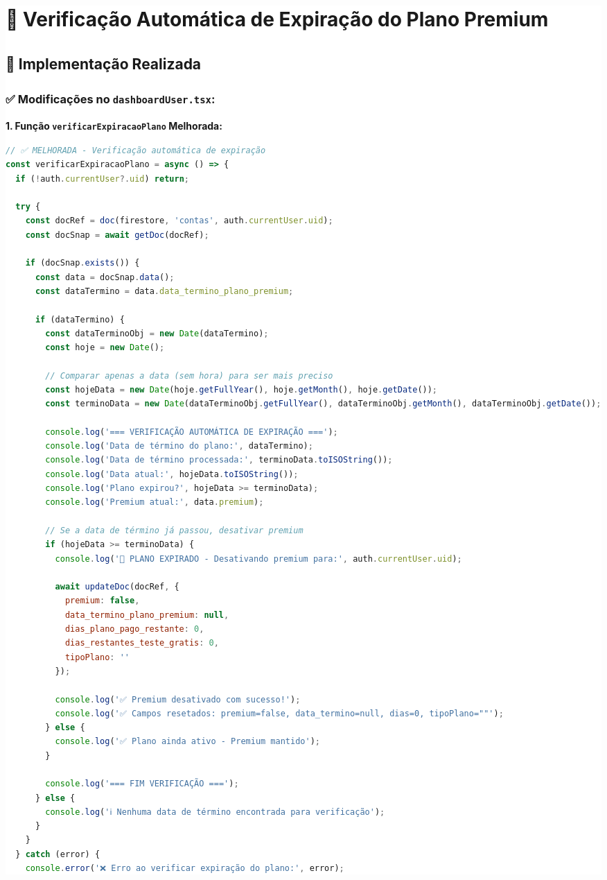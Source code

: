 # 🔄 Verificação Automática de Expiração do Plano Premium

## 🎯 Implementação Realizada

### **✅ Modificações no `dashboardUser.tsx`:**

**1. Função `verificarExpiracaoPlano` Melhorada:**
```javascript
// ✅ MELHORADA - Verificação automática de expiração
const verificarExpiracaoPlano = async () => {
  if (!auth.currentUser?.uid) return;
  
  try {
    const docRef = doc(firestore, 'contas', auth.currentUser.uid);
    const docSnap = await getDoc(docRef);
    
    if (docSnap.exists()) {
      const data = docSnap.data();
      const dataTermino = data.data_termino_plano_premium;
      
      if (dataTermino) {
        const dataTerminoObj = new Date(dataTermino);
        const hoje = new Date();
        
        // Comparar apenas a data (sem hora) para ser mais preciso
        const hojeData = new Date(hoje.getFullYear(), hoje.getMonth(), hoje.getDate());
        const terminoData = new Date(dataTerminoObj.getFullYear(), dataTerminoObj.getMonth(), dataTerminoObj.getDate());
        
        console.log('=== VERIFICAÇÃO AUTOMÁTICA DE EXPIRAÇÃO ===');
        console.log('Data de término do plano:', dataTermino);
        console.log('Data de término processada:', terminoData.toISOString());
        console.log('Data atual:', hojeData.toISOString());
        console.log('Plano expirou?', hojeData >= terminoData);
        console.log('Premium atual:', data.premium);
        
        // Se a data de término já passou, desativar premium
        if (hojeData >= terminoData) {
          console.log('🚨 PLANO EXPIRADO - Desativando premium para:', auth.currentUser.uid);
          
          await updateDoc(docRef, {
            premium: false,
            data_termino_plano_premium: null,
            dias_plano_pago_restante: 0,
            dias_restantes_teste_gratis: 0,
            tipoPlano: ''
          });
          
          console.log('✅ Premium desativado com sucesso!');
          console.log('✅ Campos resetados: premium=false, data_termino=null, dias=0, tipoPlano=""');
        } else {
          console.log('✅ Plano ainda ativo - Premium mantido');
        }
        
        console.log('=== FIM VERIFICAÇÃO ===');
      } else {
        console.log('ℹ️ Nenhuma data de término encontrada para verificação');
      }
    }
  } catch (error) {
    console.error('❌ Erro ao verificar expiração do plano:', error);
```